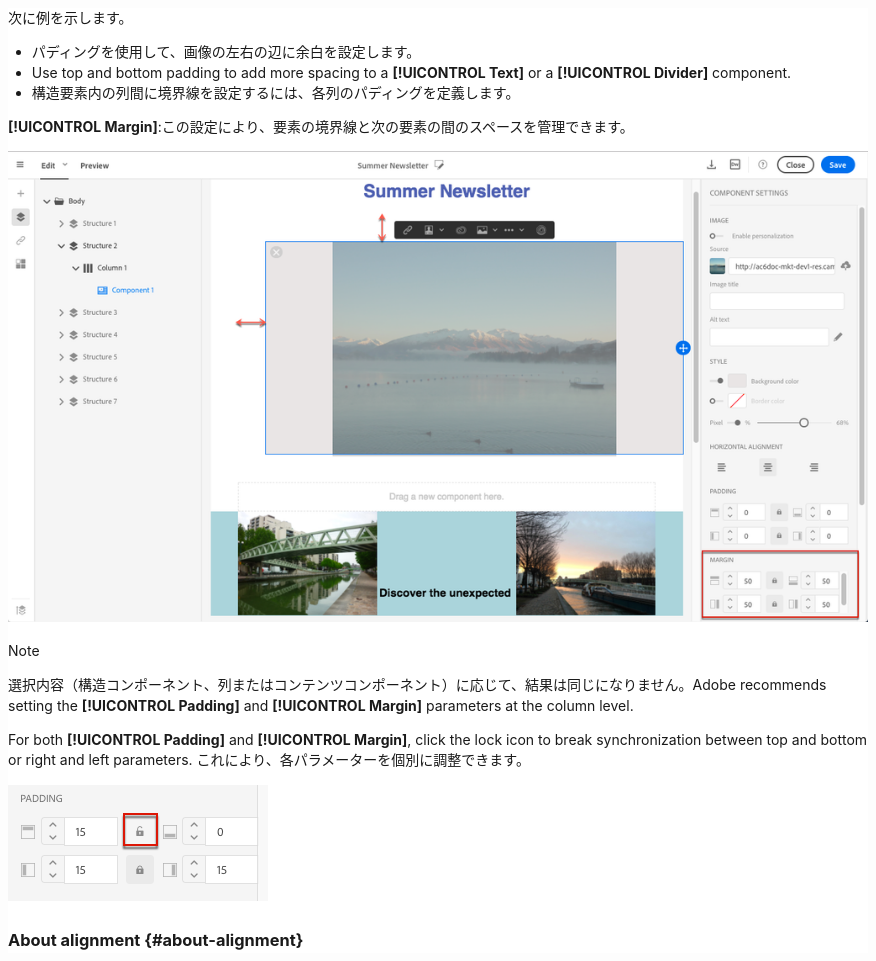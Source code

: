 次に例を示します。

* パディングを使用して、画像の左右の辺に余白を設定します。
* Use top and bottom padding to add more spacing to a **[!UICONTROL Text]** or a **[!UICONTROL Divider]** component.
* 構造要素内の列間に境界線を設定するには、各列のパディングを定義します。

**[!UICONTROL Margin]**:この設定により、要素の境界線と次の要素の間のスペースを管理できます。

![](assets/des_margin.png)

>[!NOTE]
>
>選択内容（構造コンポーネント、列またはコンテンツコンポーネント）に応じて、結果は同じになりません。Adobe recommends setting the **[!UICONTROL Padding]** and **[!UICONTROL Margin]** parameters at the column level.

For both **[!UICONTROL Padding]** and **[!UICONTROL Margin]**, click the lock icon to break synchronization between top and bottom or right and left parameters. これにより、各パラメーターを個別に調整できます。

![](assets/des_padding_lock_icon.png)

### About alignment {#about-alignment}
